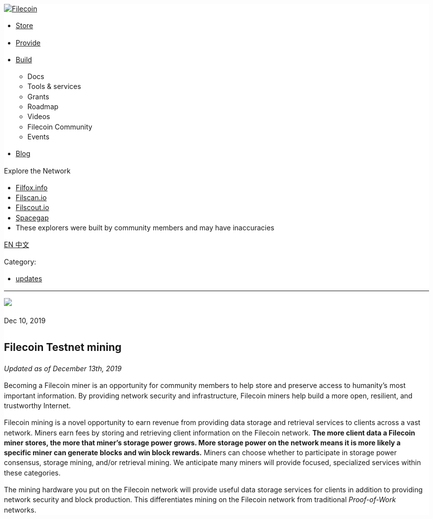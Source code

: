 [ ![Filecoin](../../../images/filecoin-logo.svg) ](../../../)

  * [Store](../../../store/)
  * [Provide](../../../provide/)
  * [Build](../../../build/)

    * Docs
    * Tools & services
    * Grants
    * Roadmap
    * Videos
    * Filecoin Community
    * Events

  * [Blog](../../../blog/)

Explore the Network

  * [Filfox.info](https://filfox.info/en)
  * [Filscan.io](https://filscan.io/#/tipset/chain)
  * [Filscout.io](https://filscout.io/en/)
  * [Spacegap](https://spacegap.github.io)
  * These explorers were built by community members and may have inaccuracies

[ EN ](../../../en) [ 中文 ](../../../zh-cn)

Category:

  * [updates](../../../blog/updates)

  *   *   * 

![](../../../images/icons/social/share.svg)

Dec 10, 2019  

## Filecoin Testnet mining

_Updated as of December 13th, 2019_

Becoming a Filecoin miner is an opportunity for community members to help
store and preserve access to humanity’s most important information. By
providing network security and infrastructure, Filecoin miners help build a
more open, resilient, and trustworthy Internet.

Filecoin mining is a novel opportunity to earn revenue from providing data
storage and retrieval services to clients across a vast network. Miners earn
fees by storing and retrieving client information on the Filecoin network.
**The more client data a Filecoin miner stores, the more that miner’s storage
power grows. More storage power on the network means it is more likely a
specific miner can generate blocks and win block rewards.** Miners can choose
whether to participate in storage power consensus, storage mining, and/or
retrieval mining. We anticipate many miners will provide focused, specialized
services within these categories.

The mining hardware you put on the Filecoin network will provide useful data
storage services for clients in addition to providing network security and
block production. This differentiates mining on the Filecoin network from
traditional _Proof-of-Work_ networks.
